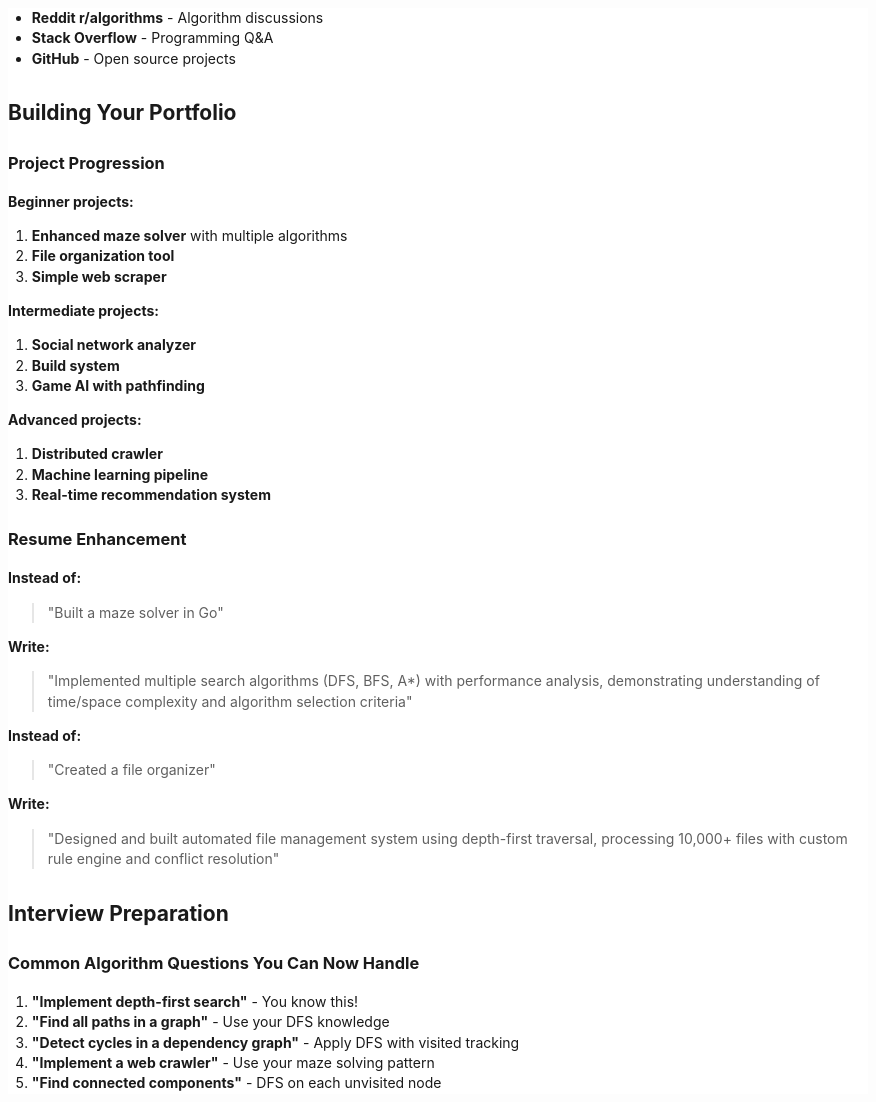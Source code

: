 - **Reddit r/algorithms** - Algorithm discussions
- **Stack Overflow** - Programming Q&A
- **GitHub** - Open source projects

## Building Your Portfolio

### Project Progression

**Beginner projects:**

1. **Enhanced maze solver** with multiple algorithms
2. **File organization tool**
3. **Simple web scraper**

**Intermediate projects:**

1. **Social network analyzer**
2. **Build system**
3. **Game AI with pathfinding**

**Advanced projects:**

1. **Distributed crawler**
2. **Machine learning pipeline**
3. **Real-time recommendation system**

### Resume Enhancement

**Instead of:**

> "Built a maze solver in Go"

**Write:**

> "Implemented multiple search algorithms (DFS, BFS, A\*) with performance analysis, demonstrating understanding of time/space complexity and algorithm selection criteria"

**Instead of:**

> "Created a file organizer"

**Write:**

> "Designed and built automated file management system using depth-first traversal, processing 10,000+ files with custom rule engine and conflict resolution"

## Interview Preparation

### Common Algorithm Questions You Can Now Handle

1. **"Implement depth-first search"** - You know this!
2. **"Find all paths in a graph"** - Use your DFS knowledge
3. **"Detect cycles in a dependency graph"** - Apply DFS with visited tracking
4. **"Implement a web crawler"** - Use your maze solving pattern
5. **"Find connected components"** - DFS on each unvisited node
